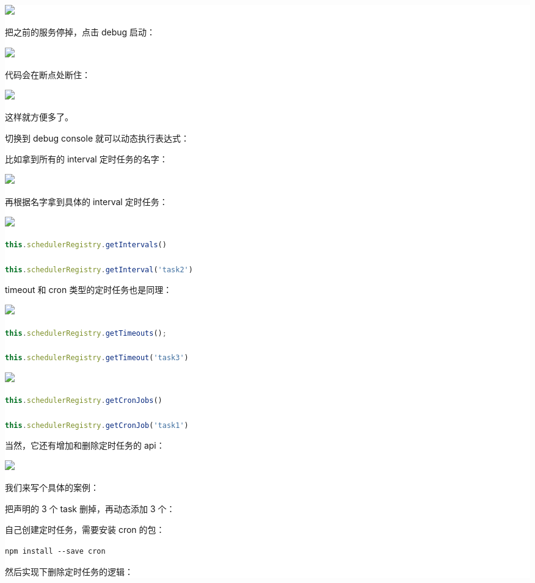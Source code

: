 ![](//liushuaiyang.oss-cn-shanghai.aliyuncs.com/nest-docs/image/第77章-21.png)

把之前的服务停掉，点击 debug 启动：

![](//liushuaiyang.oss-cn-shanghai.aliyuncs.com/nest-docs/image/第77章-22.png)

代码会在断点处断住：

![](//liushuaiyang.oss-cn-shanghai.aliyuncs.com/nest-docs/image/第77章-23.png)

这样就方便多了。

切换到 debug console 就可以动态执行表达式：

比如拿到所有的 interval 定时任务的名字：

![](//liushuaiyang.oss-cn-shanghai.aliyuncs.com/nest-docs/image/第77章-24.png)

再根据名字拿到具体的 interval 定时任务：

![](//liushuaiyang.oss-cn-shanghai.aliyuncs.com/nest-docs/image/第77章-25.png)

```javascript
this.schedulerRegistry.getIntervals()

this.schedulerRegistry.getInterval('task2')
```
timeout 和 cron 类型的定时任务也是同理：

![](//liushuaiyang.oss-cn-shanghai.aliyuncs.com/nest-docs/image/第77章-26.png)
```javascript
this.schedulerRegistry.getTimeouts();

this.schedulerRegistry.getTimeout('task3')
```
![](//liushuaiyang.oss-cn-shanghai.aliyuncs.com/nest-docs/image/第77章-27.png)

```javascript
this.schedulerRegistry.getCronJobs()

this.schedulerRegistry.getCronJob('task1')
```
当然，它还有增加和删除定时任务的 api：

![](//liushuaiyang.oss-cn-shanghai.aliyuncs.com/nest-docs/image/第77章-28.png)

我们来写个具体的案例：

把声明的 3 个 task 删掉，再动态添加 3 个：

自己创建定时任务，需要安装 cron 的包：

```
npm install --save cron
```
然后实现下删除定时任务的逻辑：
